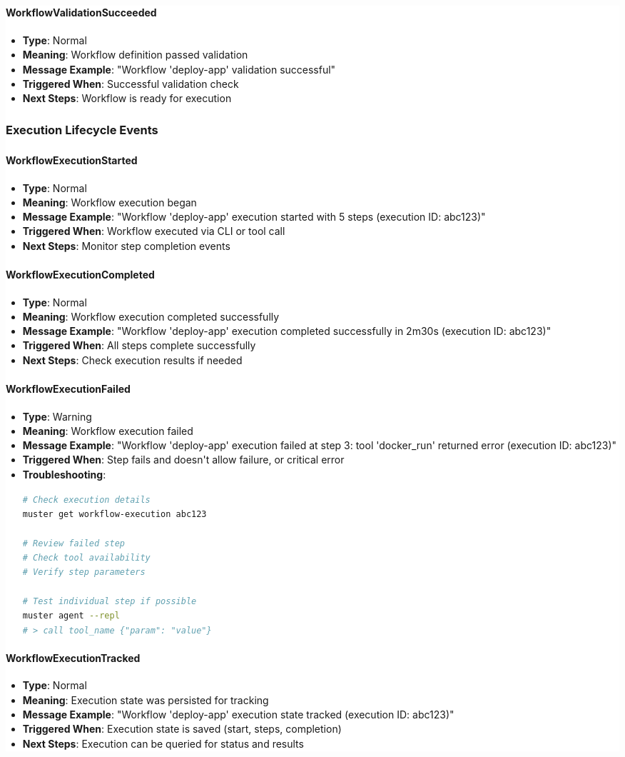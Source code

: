 #### WorkflowValidationSucceeded
- **Type**: Normal
- **Meaning**: Workflow definition passed validation
- **Message Example**: "Workflow 'deploy-app' validation successful"
- **Triggered When**: Successful validation check
- **Next Steps**: Workflow is ready for execution

### Execution Lifecycle Events

#### WorkflowExecutionStarted
- **Type**: Normal
- **Meaning**: Workflow execution began
- **Message Example**: "Workflow 'deploy-app' execution started with 5 steps (execution ID: abc123)"
- **Triggered When**: Workflow executed via CLI or tool call
- **Next Steps**: Monitor step completion events

#### WorkflowExecutionCompleted
- **Type**: Normal
- **Meaning**: Workflow execution completed successfully
- **Message Example**: "Workflow 'deploy-app' execution completed successfully in 2m30s (execution ID: abc123)"
- **Triggered When**: All steps complete successfully
- **Next Steps**: Check execution results if needed

#### WorkflowExecutionFailed
- **Type**: Warning
- **Meaning**: Workflow execution failed
- **Message Example**: "Workflow 'deploy-app' execution failed at step 3: tool 'docker_run' returned error (execution ID: abc123)"
- **Triggered When**: Step fails and doesn't allow failure, or critical error
- **Troubleshooting**:
  ```bash
  # Check execution details
  muster get workflow-execution abc123
  
  # Review failed step
  # Check tool availability
  # Verify step parameters
  
  # Test individual step if possible
  muster agent --repl
  # > call tool_name {"param": "value"}
  ```

#### WorkflowExecutionTracked
- **Type**: Normal
- **Meaning**: Execution state was persisted for tracking
- **Message Example**: "Workflow 'deploy-app' execution state tracked (execution ID: abc123)"
- **Triggered When**: Execution state is saved (start, steps, completion)
- **Next Steps**: Execution can be queried for status and results
